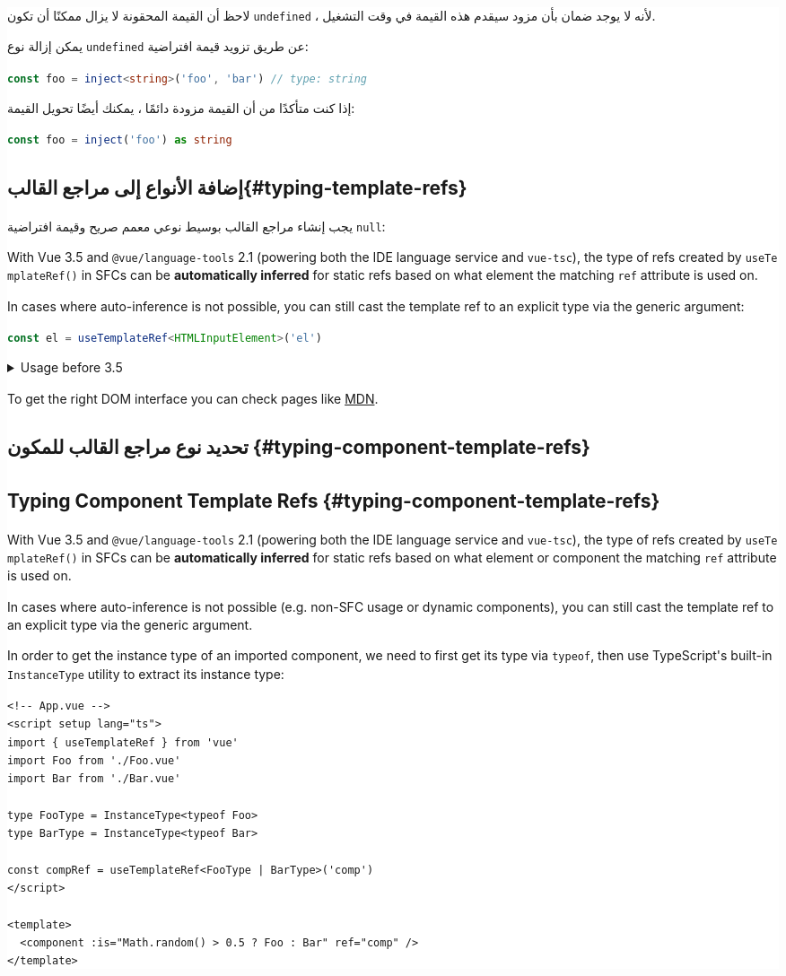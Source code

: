 لاحظ أن القيمة المحقونة لا يزال ممكنًا أن تكون `undefined` ، لأنه لا يوجد ضمان بأن مزود سيقدم هذه القيمة في وقت التشغيل.

يمكن إزالة نوع `undefined` عن طريق تزويد قيمة افتراضية:

```ts
const foo = inject<string>('foo', 'bar') // type: string
```

إذا كنت متأكدًا من أن القيمة مزودة دائمًا ، يمكنك أيضًا تحويل القيمة:

```ts
const foo = inject('foo') as string
```

## إضافة الأنواع إلى مراجع القالب{#typing-template-refs}

يجب إنشاء مراجع القالب بوسيط نوعي معمم صريح وقيمة افتراضية `null`:

With Vue 3.5 and `@vue/language-tools` 2.1 (powering both the IDE language service and `vue-tsc`), the type of refs created by `useTemplateRef()` in SFCs can be **automatically inferred** for static refs based on what element the matching `ref` attribute is used on.

In cases where auto-inference is not possible, you can still cast the template ref to an explicit type via the generic argument:

```ts
const el = useTemplateRef<HTMLInputElement>('el')
```

<details><summary>Usage before 3.5</summary></details>

To get the right DOM interface you can check pages like [MDN](https://developer.mozilla.org/en-US/docs/Web/HTML/Element/input#technical_summary).

## تحديد نوع مراجع القالب للمكون {#typing-component-template-refs}

## Typing Component Template Refs {#typing-component-template-refs}

With Vue 3.5 and `@vue/language-tools` 2.1 (powering both the IDE language service and `vue-tsc`), the type of refs created by `useTemplateRef()` in SFCs can be **automatically inferred** for static refs based on what element or component the matching `ref` attribute is used on.

In cases where auto-inference is not possible (e.g. non-SFC usage or dynamic components), you can still cast the template ref to an explicit type via the generic argument.

In order to get the instance type of an imported component, we need to first get its type via `typeof`, then use TypeScript's built-in `InstanceType` utility to extract its instance type:

```vue{5}
<!-- App.vue -->
<script setup lang="ts">
import { useTemplateRef } from 'vue'
import Foo from './Foo.vue'
import Bar from './Bar.vue'

type FooType = InstanceType<typeof Foo>
type BarType = InstanceType<typeof Bar>

const compRef = useTemplateRef<FooType | BarType>('comp')
</script>

<template>
  <component :is="Math.random() > 0.5 ? Foo : Bar" ref="comp" />
</template>
```
